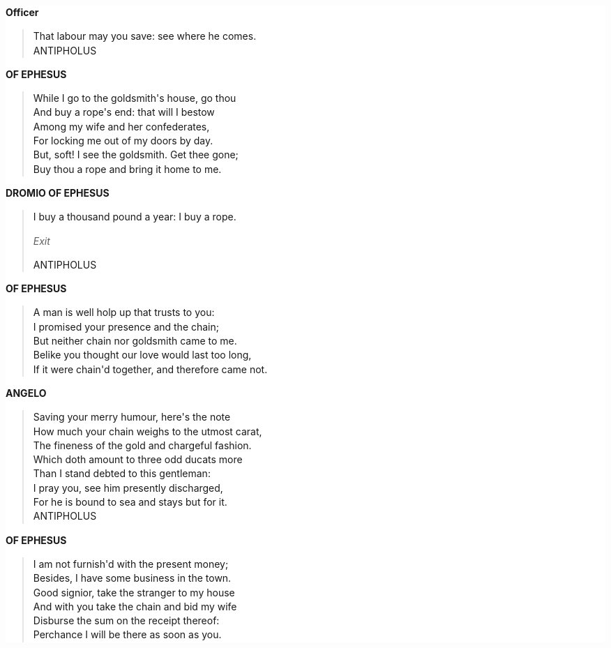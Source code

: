 <A NAME=speech3><b>Officer</b></a>
<blockquote>
<A NAME=14>That labour may you save: see where he comes.</A><br>
<A NAME=15>ANTIPHOLUS</A><br>
</blockquote>

<A NAME=speech4><b>OF EPHESUS</b></a>
<blockquote>
<A NAME=16>While I go to the goldsmith's house, go thou</A><br>
<A NAME=17>And buy a rope's end: that will I bestow</A><br>
<A NAME=18>Among my wife and her confederates,</A><br>
<A NAME=19>For locking me out of my doors by day.</A><br>
<A NAME=20>But, soft! I see the goldsmith. Get thee gone;</A><br>
<A NAME=21>Buy thou a rope and bring it home to me.</A><br>
</blockquote>

<A NAME=speech5><b>DROMIO OF EPHESUS</b></a>
<blockquote>
<A NAME=22>I buy a thousand pound a year: I buy a rope.</A><br>
<p><i>Exit</i></p>
<A NAME=23>ANTIPHOLUS</A><br>
</blockquote>

<A NAME=speech6><b>OF EPHESUS</b></a>
<blockquote>
<A NAME=24>A man is well holp up that trusts to you:</A><br>
<A NAME=25>I promised your presence and the chain;</A><br>
<A NAME=26>But neither chain nor goldsmith came to me.</A><br>
<A NAME=27>Belike you thought our love would last too long,</A><br>
<A NAME=28>If it were chain'd together, and therefore came not.</A><br>
</blockquote>

<A NAME=speech7><b>ANGELO</b></a>
<blockquote>
<A NAME=29>Saving your merry humour, here's the note</A><br>
<A NAME=30>How much your chain weighs to the utmost carat,</A><br>
<A NAME=31>The fineness of the gold and chargeful fashion.</A><br>
<A NAME=32>Which doth amount to three odd ducats more</A><br>
<A NAME=33>Than I stand debted to this gentleman:</A><br>
<A NAME=34>I pray you, see him presently discharged,</A><br>
<A NAME=35>For he is bound to sea and stays but for it.</A><br>
<A NAME=36>ANTIPHOLUS</A><br>
</blockquote>

<A NAME=speech8><b>OF EPHESUS</b></a>
<blockquote>
<A NAME=37>I am not furnish'd with the present money;</A><br>
<A NAME=38>Besides, I have some business in the town.</A><br>
<A NAME=39>Good signior, take the stranger to my house</A><br>
<A NAME=40>And with you take the chain and bid my wife</A><br>
<A NAME=41>Disburse the sum on the receipt thereof:</A><br>
<A NAME=42>Perchance I will be there as soon as you.</A><br>
</blockquote>
